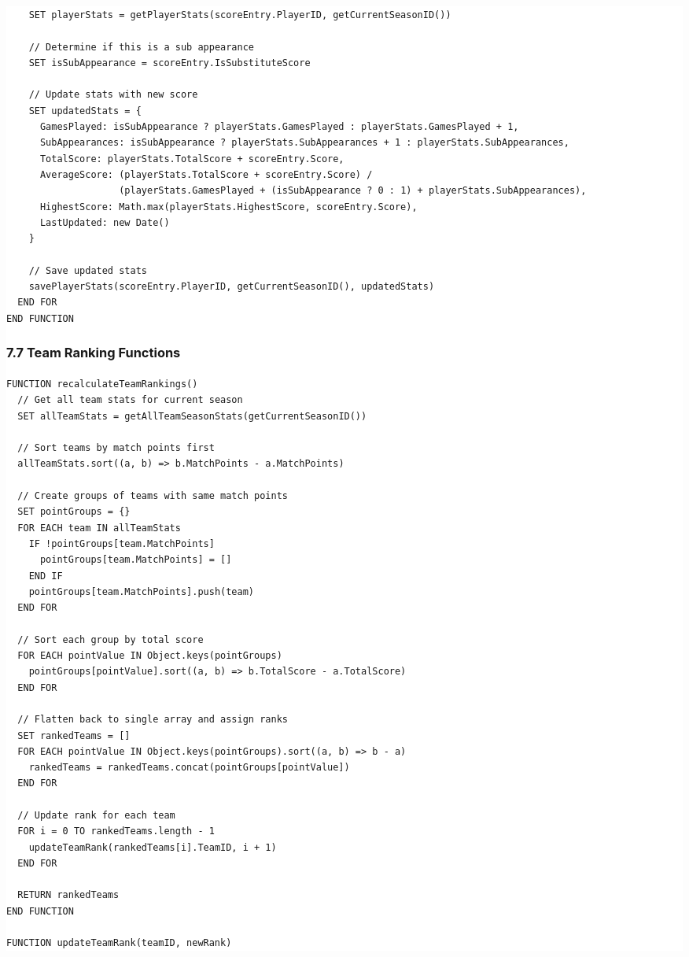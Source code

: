 ```
    SET playerStats = getPlayerStats(scoreEntry.PlayerID, getCurrentSeasonID())
    
    // Determine if this is a sub appearance
    SET isSubAppearance = scoreEntry.IsSubstituteScore
    
    // Update stats with new score
    SET updatedStats = {
      GamesPlayed: isSubAppearance ? playerStats.GamesPlayed : playerStats.GamesPlayed + 1,
      SubAppearances: isSubAppearance ? playerStats.SubAppearances + 1 : playerStats.SubAppearances,
      TotalScore: playerStats.TotalScore + scoreEntry.Score,
      AverageScore: (playerStats.TotalScore + scoreEntry.Score) / 
                    (playerStats.GamesPlayed + (isSubAppearance ? 0 : 1) + playerStats.SubAppearances),
      HighestScore: Math.max(playerStats.HighestScore, scoreEntry.Score),
      LastUpdated: new Date()
    }
    
    // Save updated stats
    savePlayerStats(scoreEntry.PlayerID, getCurrentSeasonID(), updatedStats)
  END FOR
END FUNCTION
```

### 7.7 Team Ranking Functions

```
FUNCTION recalculateTeamRankings()
  // Get all team stats for current season
  SET allTeamStats = getAllTeamSeasonStats(getCurrentSeasonID())
  
  // Sort teams by match points first
  allTeamStats.sort((a, b) => b.MatchPoints - a.MatchPoints)
  
  // Create groups of teams with same match points
  SET pointGroups = {}
  FOR EACH team IN allTeamStats
    IF !pointGroups[team.MatchPoints]
      pointGroups[team.MatchPoints] = []
    END IF
    pointGroups[team.MatchPoints].push(team)
  END FOR
  
  // Sort each group by total score
  FOR EACH pointValue IN Object.keys(pointGroups)
    pointGroups[pointValue].sort((a, b) => b.TotalScore - a.TotalScore)
  END FOR
  
  // Flatten back to single array and assign ranks
  SET rankedTeams = []
  FOR EACH pointValue IN Object.keys(pointGroups).sort((a, b) => b - a)
    rankedTeams = rankedTeams.concat(pointGroups[pointValue])
  END FOR
  
  // Update rank for each team
  FOR i = 0 TO rankedTeams.length - 1
    updateTeamRank(rankedTeams[i].TeamID, i + 1)
  END FOR
  
  RETURN rankedTeams
END FUNCTION

FUNCTION updateTeamRank(teamID, newRank)
```